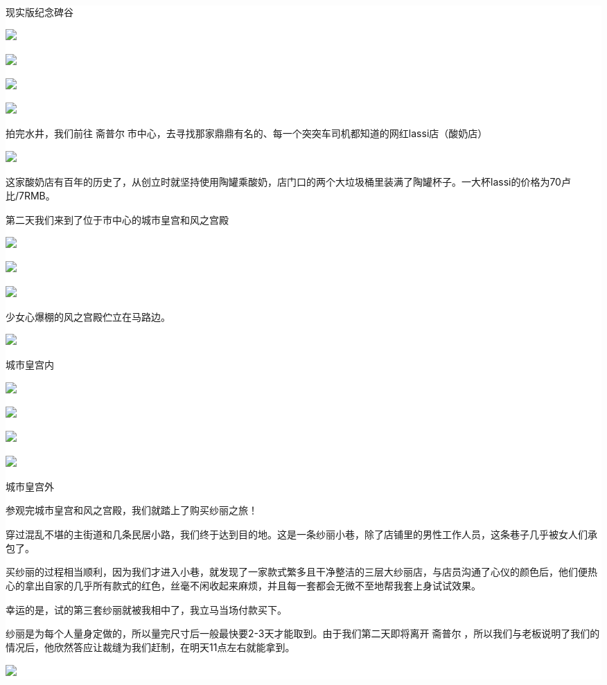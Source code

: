 现实版纪念碑谷

![](http://img1.tuniucdn.com/site/images/yj_2016/init-img.jpg)

![](http://img1.tuniucdn.com/site/images/yj_2016/init-img.jpg)

![](http://img1.tuniucdn.com/site/images/yj_2016/init-img.jpg)

![](http://img1.tuniucdn.com/site/images/yj_2016/init-img.jpg)

拍完水井，我们前往 斋普尔 市中心，去寻找那家鼎鼎有名的、每一个突突车司机都知道的网红lassi店（酸奶店）

![](http://img1.tuniucdn.com/site/images/yj_2016/init-img.jpg)

这家酸奶店有百年的历史了，从创立时就坚持使用陶罐乘酸奶，店门口的两个大垃圾桶里装满了陶罐杯子。一大杯lassi的价格为70卢比/7RMB。

第二天我们来到了位于市中心的城市皇宫和风之宫殿

![](http://img1.tuniucdn.com/site/images/yj_2016/init-img.jpg)

![](http://img1.tuniucdn.com/site/images/yj_2016/init-img.jpg)

![](http://img1.tuniucdn.com/site/images/yj_2016/init-img.jpg)

少女心爆棚的风之宫殿伫立在马路边。

![](http://img1.tuniucdn.com/site/images/yj_2016/init-img.jpg)

城市皇宫内

![](http://img1.tuniucdn.com/site/images/yj_2016/init-img.jpg)

![](http://img1.tuniucdn.com/site/images/yj_2016/init-img.jpg)

![](http://img1.tuniucdn.com/site/images/yj_2016/init-img.jpg)

![](http://img1.tuniucdn.com/site/images/yj_2016/init-img.jpg)

城市皇宫外

参观完城市皇宫和风之宫殿，我们就踏上了购买纱丽之旅！

穿过混乱不堪的主街道和几条民居小路，我们终于达到目的地。这是一条纱丽小巷，除了店铺里的男性工作人员，这条巷子几乎被女人们承包了。

买纱丽的过程相当顺利，因为我们才进入小巷，就发现了一家款式繁多且干净整洁的三层大纱丽店，与店员沟通了心仪的颜色后，他们便热心的拿出自家的几乎所有款式的红色，丝毫不闲收起来麻烦，并且每一套都会无微不至地帮我套上身试试效果。

幸运的是，试的第三套纱丽就被我相中了，我立马当场付款买下。

纱丽是为每个人量身定做的，所以量完尺寸后一般最快要2-3天才能取到。由于我们第二天即将离开 斋普尔
，所以我们与老板说明了我们的情况后，他欣然答应让裁缝为我们赶制，在明天11点左右就能拿到。

![](http://img1.tuniucdn.com/site/images/yj_2016/init-img.jpg)
